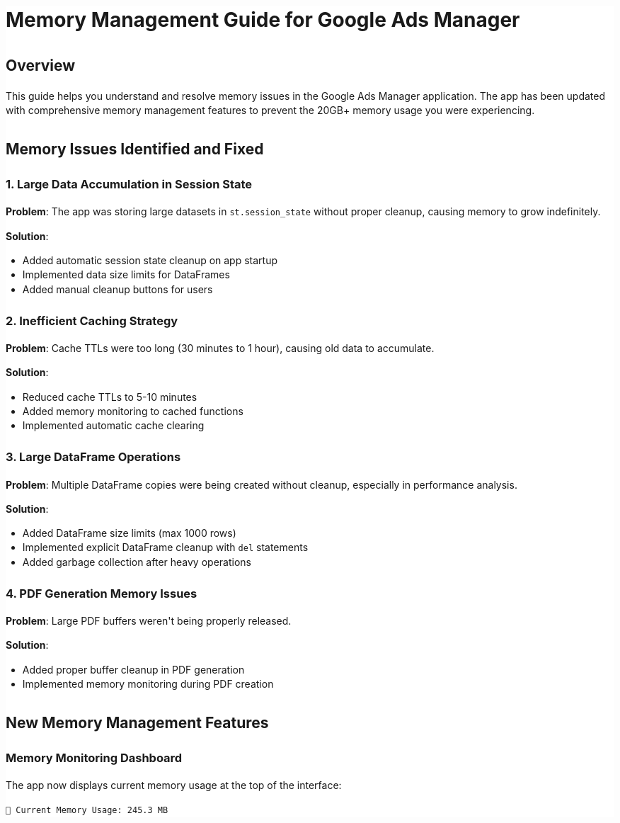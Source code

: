 # Memory Management Guide for Google Ads Manager

## Overview

This guide helps you understand and resolve memory issues in the Google Ads Manager application. The app has been updated with comprehensive memory management features to prevent the 20GB+ memory usage you were experiencing.

## Memory Issues Identified and Fixed

### 1. **Large Data Accumulation in Session State**
**Problem**: The app was storing large datasets in `st.session_state` without proper cleanup, causing memory to grow indefinitely.

**Solution**: 
- Added automatic session state cleanup on app startup
- Implemented data size limits for DataFrames
- Added manual cleanup buttons for users

### 2. **Inefficient Caching Strategy**
**Problem**: Cache TTLs were too long (30 minutes to 1 hour), causing old data to accumulate.

**Solution**:
- Reduced cache TTLs to 5-10 minutes
- Added memory monitoring to cached functions
- Implemented automatic cache clearing

### 3. **Large DataFrame Operations**
**Problem**: Multiple DataFrame copies were being created without cleanup, especially in performance analysis.

**Solution**:
- Added DataFrame size limits (max 1000 rows)
- Implemented explicit DataFrame cleanup with `del` statements
- Added garbage collection after heavy operations

### 4. **PDF Generation Memory Issues**
**Problem**: Large PDF buffers weren't being properly released.

**Solution**:
- Added proper buffer cleanup in PDF generation
- Implemented memory monitoring during PDF creation

## New Memory Management Features

### Memory Monitoring Dashboard
The app now displays current memory usage at the top of the interface:
```
💾 Current Memory Usage: 245.3 MB
```
